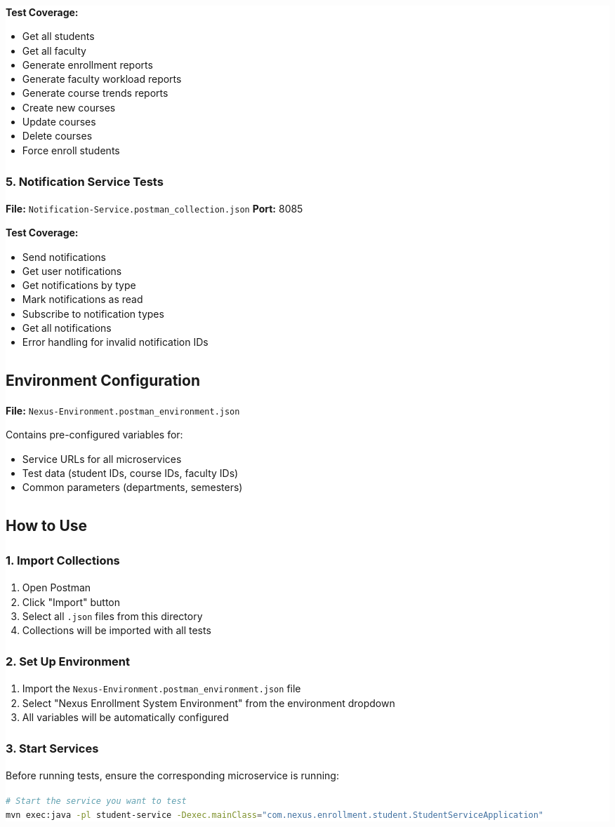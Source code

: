 **Test Coverage:**
- Get all students
- Get all faculty
- Generate enrollment reports
- Generate faculty workload reports
- Generate course trends reports
- Create new courses
- Update courses
- Delete courses
- Force enroll students

### 5. Notification Service Tests
**File:** `Notification-Service.postman_collection.json`
**Port:** 8085

**Test Coverage:**
- Send notifications
- Get user notifications
- Get notifications by type
- Mark notifications as read
- Subscribe to notification types
- Get all notifications
- Error handling for invalid notification IDs

## Environment Configuration

**File:** `Nexus-Environment.postman_environment.json`

Contains pre-configured variables for:
- Service URLs for all microservices
- Test data (student IDs, course IDs, faculty IDs)
- Common parameters (departments, semesters)

## How to Use

### 1. Import Collections
1. Open Postman
2. Click "Import" button
3. Select all `.json` files from this directory
4. Collections will be imported with all tests

### 2. Set Up Environment
1. Import the `Nexus-Environment.postman_environment.json` file
2. Select "Nexus Enrollment System Environment" from the environment dropdown
3. All variables will be automatically configured

### 3. Start Services
Before running tests, ensure the corresponding microservice is running:

```bash
# Start the service you want to test
mvn exec:java -pl student-service -Dexec.mainClass="com.nexus.enrollment.student.StudentServiceApplication"
```
